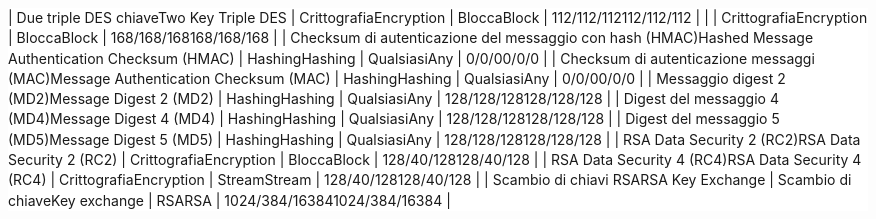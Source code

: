 | <span data-ttu-id="95d6c-389">Due triple DES chiave</span><span class="sxs-lookup"><span data-stu-id="95d6c-389">Two Key Triple DES</span></span>                              | <span data-ttu-id="95d6c-390">Crittografia</span><span class="sxs-lookup"><span data-stu-id="95d6c-390">Encryption</span></span>   | <span data-ttu-id="95d6c-391">Blocca</span><span class="sxs-lookup"><span data-stu-id="95d6c-391">Block</span></span>  | <span data-ttu-id="95d6c-392">112/112/112</span><span class="sxs-lookup"><span data-stu-id="95d6c-392">112/112/112</span></span>                |
|                                                 | <span data-ttu-id="95d6c-393">Crittografia</span><span class="sxs-lookup"><span data-stu-id="95d6c-393">Encryption</span></span>   | <span data-ttu-id="95d6c-394">Blocca</span><span class="sxs-lookup"><span data-stu-id="95d6c-394">Block</span></span>  | <span data-ttu-id="95d6c-395">168/168/168</span><span class="sxs-lookup"><span data-stu-id="95d6c-395">168/168/168</span></span>                |
| <span data-ttu-id="95d6c-396">Checksum di autenticazione del messaggio con hash (HMAC)</span><span class="sxs-lookup"><span data-stu-id="95d6c-396">Hashed Message Authentication Checksum (HMAC)</span></span>   | <span data-ttu-id="95d6c-397">Hashing</span><span class="sxs-lookup"><span data-stu-id="95d6c-397">Hashing</span></span>      | <span data-ttu-id="95d6c-398">Qualsiasi</span><span class="sxs-lookup"><span data-stu-id="95d6c-398">Any</span></span>    | <span data-ttu-id="95d6c-399">0/0/0</span><span class="sxs-lookup"><span data-stu-id="95d6c-399">0/0/0</span></span>                      |
| <span data-ttu-id="95d6c-400">Checksum di autenticazione messaggi (MAC)</span><span class="sxs-lookup"><span data-stu-id="95d6c-400">Message Authentication Checksum (MAC)</span></span>           | <span data-ttu-id="95d6c-401">Hashing</span><span class="sxs-lookup"><span data-stu-id="95d6c-401">Hashing</span></span>      | <span data-ttu-id="95d6c-402">Qualsiasi</span><span class="sxs-lookup"><span data-stu-id="95d6c-402">Any</span></span>    | <span data-ttu-id="95d6c-403">0/0/0</span><span class="sxs-lookup"><span data-stu-id="95d6c-403">0/0/0</span></span>                      |
| <span data-ttu-id="95d6c-404">Messaggio digest 2 (MD2)</span><span class="sxs-lookup"><span data-stu-id="95d6c-404">Message Digest 2 (MD2)</span></span>                          | <span data-ttu-id="95d6c-405">Hashing</span><span class="sxs-lookup"><span data-stu-id="95d6c-405">Hashing</span></span>      | <span data-ttu-id="95d6c-406">Qualsiasi</span><span class="sxs-lookup"><span data-stu-id="95d6c-406">Any</span></span>    | <span data-ttu-id="95d6c-407">128/128/128</span><span class="sxs-lookup"><span data-stu-id="95d6c-407">128/128/128</span></span>                |
| <span data-ttu-id="95d6c-408">Digest del messaggio 4 (MD4)</span><span class="sxs-lookup"><span data-stu-id="95d6c-408">Message Digest 4 (MD4)</span></span>                          | <span data-ttu-id="95d6c-409">Hashing</span><span class="sxs-lookup"><span data-stu-id="95d6c-409">Hashing</span></span>      | <span data-ttu-id="95d6c-410">Qualsiasi</span><span class="sxs-lookup"><span data-stu-id="95d6c-410">Any</span></span>    | <span data-ttu-id="95d6c-411">128/128/128</span><span class="sxs-lookup"><span data-stu-id="95d6c-411">128/128/128</span></span>                |
| <span data-ttu-id="95d6c-412">Digest del messaggio 5 (MD5)</span><span class="sxs-lookup"><span data-stu-id="95d6c-412">Message Digest 5 (MD5)</span></span>                          | <span data-ttu-id="95d6c-413">Hashing</span><span class="sxs-lookup"><span data-stu-id="95d6c-413">Hashing</span></span>      | <span data-ttu-id="95d6c-414">Qualsiasi</span><span class="sxs-lookup"><span data-stu-id="95d6c-414">Any</span></span>    | <span data-ttu-id="95d6c-415">128/128/128</span><span class="sxs-lookup"><span data-stu-id="95d6c-415">128/128/128</span></span>                |
| <span data-ttu-id="95d6c-416">RSA Data Security 2 (RC2)</span><span class="sxs-lookup"><span data-stu-id="95d6c-416">RSA Data Security 2 (RC2)</span></span>                       | <span data-ttu-id="95d6c-417">Crittografia</span><span class="sxs-lookup"><span data-stu-id="95d6c-417">Encryption</span></span>   | <span data-ttu-id="95d6c-418">Blocca</span><span class="sxs-lookup"><span data-stu-id="95d6c-418">Block</span></span>  | <span data-ttu-id="95d6c-419">128/40/128</span><span class="sxs-lookup"><span data-stu-id="95d6c-419">128/40/128</span></span>                 |
| <span data-ttu-id="95d6c-420">RSA Data Security 4 (RC4)</span><span class="sxs-lookup"><span data-stu-id="95d6c-420">RSA Data Security 4 (RC4)</span></span>                       | <span data-ttu-id="95d6c-421">Crittografia</span><span class="sxs-lookup"><span data-stu-id="95d6c-421">Encryption</span></span>   | <span data-ttu-id="95d6c-422">Stream</span><span class="sxs-lookup"><span data-stu-id="95d6c-422">Stream</span></span> | <span data-ttu-id="95d6c-423">128/40/128</span><span class="sxs-lookup"><span data-stu-id="95d6c-423">128/40/128</span></span>                 |
| <span data-ttu-id="95d6c-424">Scambio di chiavi RSA</span><span class="sxs-lookup"><span data-stu-id="95d6c-424">RSA Key Exchange</span></span>                                | <span data-ttu-id="95d6c-425">Scambio di chiave</span><span class="sxs-lookup"><span data-stu-id="95d6c-425">Key exchange</span></span> | <span data-ttu-id="95d6c-426">RSA</span><span class="sxs-lookup"><span data-stu-id="95d6c-426">RSA</span></span>    | <span data-ttu-id="95d6c-427">1024/384/16384</span><span class="sxs-lookup"><span data-stu-id="95d6c-427">1024/384/16384</span></span>             |
